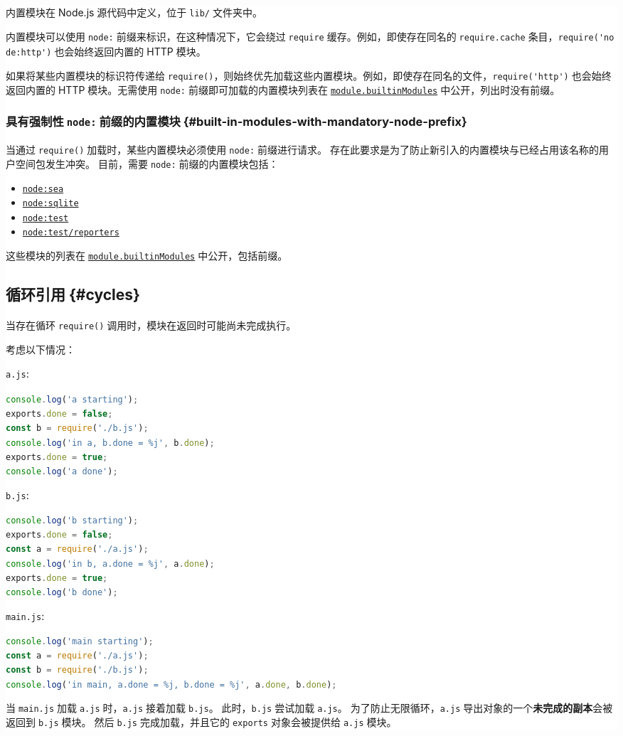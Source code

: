 内置模块在 Node.js 源代码中定义，位于 `lib/` 文件夹中。

内置模块可以使用 `node:` 前缀来标识，在这种情况下，它会绕过 `require` 缓存。例如，即使存在同名的 `require.cache` 条目，`require('node:http')` 也会始终返回内置的 HTTP 模块。

如果将某些内置模块的标识符传递给 `require()`，则始终优先加载这些内置模块。例如，即使存在同名的文件，`require('http')` 也会始终返回内置的 HTTP 模块。无需使用 `node:` 前缀即可加载的内置模块列表在 [`module.builtinModules`](/zh/nodejs/api/module#modulebuiltinmodules) 中公开，列出时没有前缀。


### 具有强制性 `node:` 前缀的内置模块 {#built-in-modules-with-mandatory-node-prefix}

当通过 `require()` 加载时，某些内置模块必须使用 `node:` 前缀进行请求。 存在此要求是为了防止新引入的内置模块与已经占用该名称的用户空间包发生冲突。 目前，需要 `node:` 前缀的内置模块包括：

- [`node:sea`](/zh/nodejs/api/single-executable-applications#single-executable-application-api)
- [`node:sqlite`](/zh/nodejs/api/sqlite)
- [`node:test`](/zh/nodejs/api/test)
- [`node:test/reporters`](/zh/nodejs/api/test#test-reporters)

这些模块的列表在 [`module.builtinModules`](/zh/nodejs/api/module#modulebuiltinmodules) 中公开，包括前缀。

## 循环引用 {#cycles}

当存在循环 `require()` 调用时，模块在返回时可能尚未完成执行。

考虑以下情况：

`a.js`:

```js [ESM]
console.log('a starting');
exports.done = false;
const b = require('./b.js');
console.log('in a, b.done = %j', b.done);
exports.done = true;
console.log('a done');
```
`b.js`:

```js [ESM]
console.log('b starting');
exports.done = false;
const a = require('./a.js');
console.log('in b, a.done = %j', a.done);
exports.done = true;
console.log('b done');
```
`main.js`:

```js [ESM]
console.log('main starting');
const a = require('./a.js');
const b = require('./b.js');
console.log('in main, a.done = %j, b.done = %j', a.done, b.done);
```
当 `main.js` 加载 `a.js` 时，`a.js` 接着加载 `b.js`。 此时，`b.js` 尝试加载 `a.js`。 为了防止无限循环，`a.js` 导出对象的一个**未完成的副本**会被返回到 `b.js` 模块。 然后 `b.js` 完成加载，并且它的 `exports` 对象会被提供给 `a.js` 模块。
